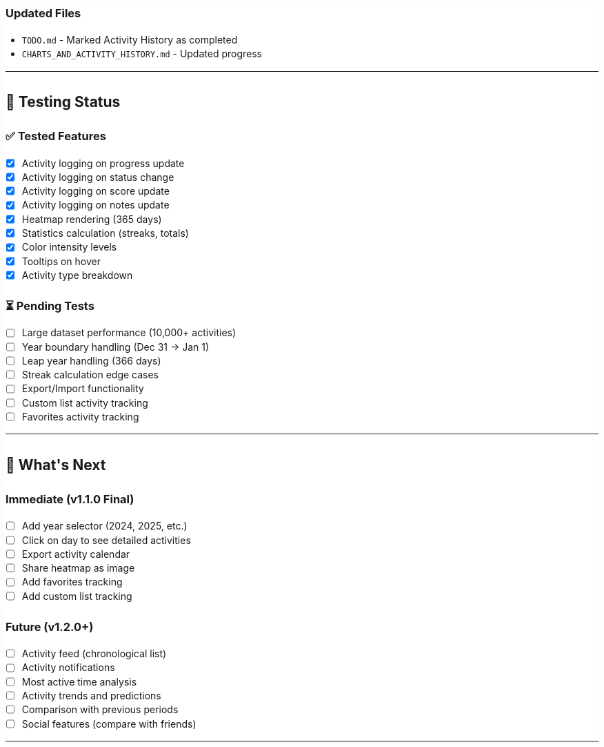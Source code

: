 ### Updated Files
- `TODO.md` - Marked Activity History as completed
- `CHARTS_AND_ACTIVITY_HISTORY.md` - Updated progress

---

## 🧪 Testing Status

### ✅ Tested Features
- [x] Activity logging on progress update
- [x] Activity logging on status change
- [x] Activity logging on score update
- [x] Activity logging on notes update
- [x] Heatmap rendering (365 days)
- [x] Statistics calculation (streaks, totals)
- [x] Color intensity levels
- [x] Tooltips on hover
- [x] Activity type breakdown

### ⏳ Pending Tests
- [ ] Large dataset performance (10,000+ activities)
- [ ] Year boundary handling (Dec 31 → Jan 1)
- [ ] Leap year handling (366 days)
- [ ] Streak calculation edge cases
- [ ] Export/Import functionality
- [ ] Custom list activity tracking
- [ ] Favorites activity tracking

---

## 🚀 What's Next

### Immediate (v1.1.0 Final)
- [ ] Add year selector (2024, 2025, etc.)
- [ ] Click on day to see detailed activities
- [ ] Export activity calendar
- [ ] Share heatmap as image
- [ ] Add favorites tracking
- [ ] Add custom list tracking

### Future (v1.2.0+)
- [ ] Activity feed (chronological list)
- [ ] Activity notifications
- [ ] Most active time analysis
- [ ] Activity trends and predictions
- [ ] Comparison with previous periods
- [ ] Social features (compare with friends)

---
